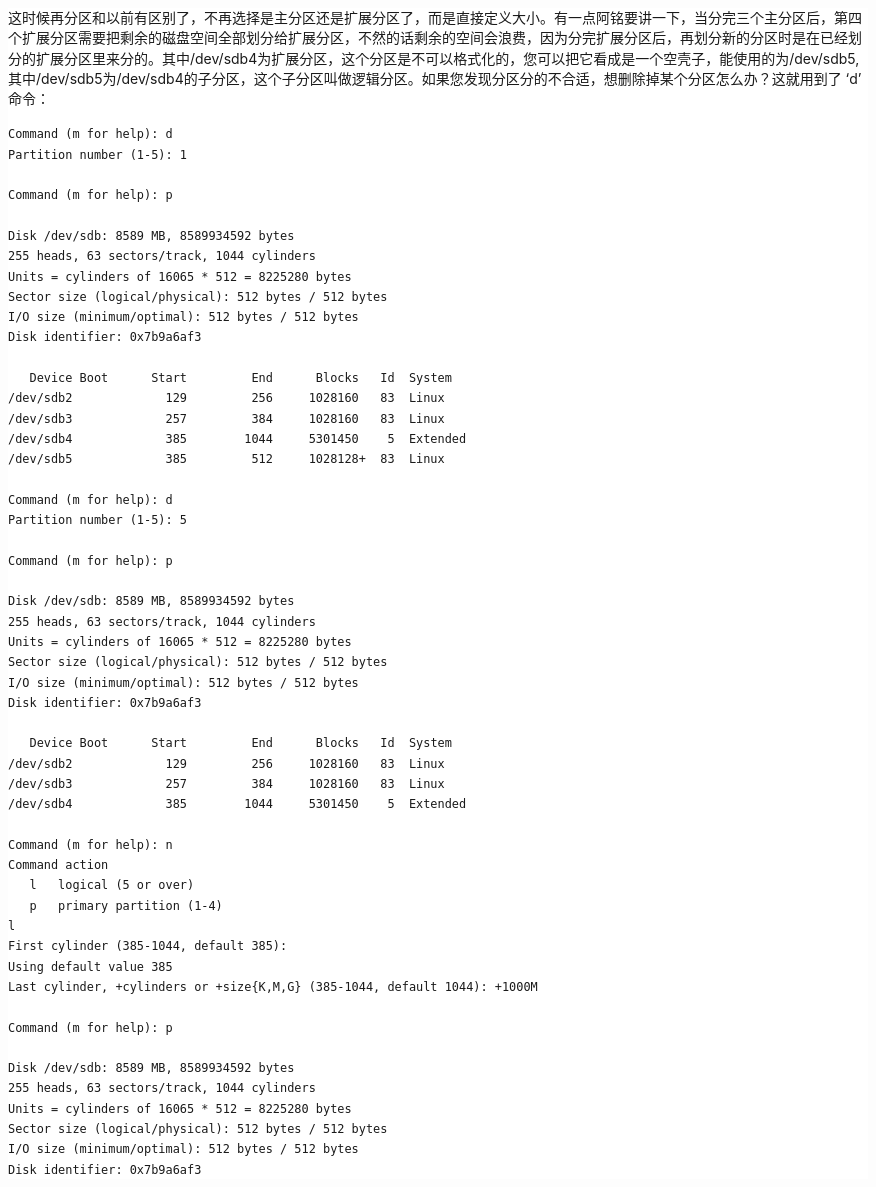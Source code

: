 这时候再分区和以前有区别了，不再选择是主分区还是扩展分区了，而是直接定义大小。有一点阿铭要讲一下，当分完三个主分区后，第四个扩展分区需要把剩余的磁盘空间全部划分给扩展分区，不然的话剩余的空间会浪费，因为分完扩展分区后，再划分新的分区时是在已经划分的扩展分区里来分的。其中/dev/sdb4为扩展分区，这个分区是不可以格式化的，您可以把它看成是一个空壳子，能使用的为/dev/sdb5,
其中/dev/sdb5为/dev/sdb4的子分区，这个子分区叫做逻辑分区。如果您发现分区分的不合适，想删除掉某个分区怎么办？这就用到了 ‘d’ 命令：

    Command (m for help): d
    Partition number (1-5): 1

    Command (m for help): p

    Disk /dev/sdb: 8589 MB, 8589934592 bytes
    255 heads, 63 sectors/track, 1044 cylinders
    Units = cylinders of 16065 * 512 = 8225280 bytes
    Sector size (logical/physical): 512 bytes / 512 bytes
    I/O size (minimum/optimal): 512 bytes / 512 bytes
    Disk identifier: 0x7b9a6af3

       Device Boot      Start         End      Blocks   Id  System
    /dev/sdb2             129         256     1028160   83  Linux
    /dev/sdb3             257         384     1028160   83  Linux
    /dev/sdb4             385        1044     5301450    5  Extended
    /dev/sdb5             385         512     1028128+  83  Linux

    Command (m for help): d
    Partition number (1-5): 5

    Command (m for help): p

    Disk /dev/sdb: 8589 MB, 8589934592 bytes
    255 heads, 63 sectors/track, 1044 cylinders
    Units = cylinders of 16065 * 512 = 8225280 bytes
    Sector size (logical/physical): 512 bytes / 512 bytes
    I/O size (minimum/optimal): 512 bytes / 512 bytes
    Disk identifier: 0x7b9a6af3

       Device Boot      Start         End      Blocks   Id  System
    /dev/sdb2             129         256     1028160   83  Linux
    /dev/sdb3             257         384     1028160   83  Linux
    /dev/sdb4             385        1044     5301450    5  Extended

    Command (m for help): n
    Command action
       l   logical (5 or over)
       p   primary partition (1-4)
    l
    First cylinder (385-1044, default 385):
    Using default value 385
    Last cylinder, +cylinders or +size{K,M,G} (385-1044, default 1044): +1000M

    Command (m for help): p

    Disk /dev/sdb: 8589 MB, 8589934592 bytes
    255 heads, 63 sectors/track, 1044 cylinders
    Units = cylinders of 16065 * 512 = 8225280 bytes
    Sector size (logical/physical): 512 bytes / 512 bytes
    I/O size (minimum/optimal): 512 bytes / 512 bytes
    Disk identifier: 0x7b9a6af3

